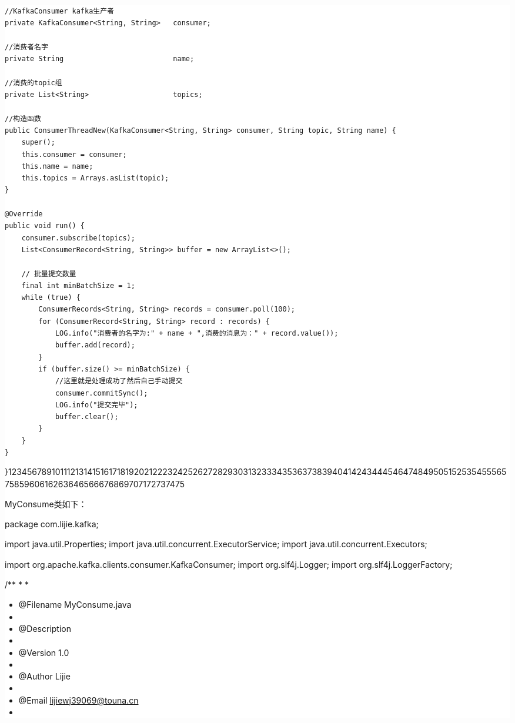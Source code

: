    //KafkaConsumer kafka生产者
    private KafkaConsumer<String, String>   consumer;

    //消费者名字
    private String                          name;

    //消费的topic组
    private List<String>                    topics;

    //构造函数
    public ConsumerThreadNew(KafkaConsumer<String, String> consumer, String topic, String name) {
        super();
        this.consumer = consumer;
        this.name = name;
        this.topics = Arrays.asList(topic);
    }

    @Override
    public void run() {
        consumer.subscribe(topics);
        List<ConsumerRecord<String, String>> buffer = new ArrayList<>();

        // 批量提交数量
        final int minBatchSize = 1; 
        while (true) {
            ConsumerRecords<String, String> records = consumer.poll(100);
            for (ConsumerRecord<String, String> record : records) {
                LOG.info("消费者的名字为:" + name + ",消费的消息为：" + record.value());
                buffer.add(record);
            }
            if (buffer.size() >= minBatchSize) {
                //这里就是处理成功了然后自己手动提交
                consumer.commitSync();
                LOG.info("提交完毕");
                buffer.clear();
            }
        }
    }

}123456789101112131415161718192021222324252627282930313233343536373839404142434445464748495051525354555657585960616263646566676869707172737475

MyConsume类如下：



package com.lijie.kafka;

import java.util.Properties;
import java.util.concurrent.ExecutorService;
import java.util.concurrent.Executors;

import org.apache.kafka.clients.consumer.KafkaConsumer;
import org.slf4j.Logger;
import org.slf4j.LoggerFactory;

/**
 * 
 *                       
 * @Filename MyConsume.java
 *
 * @Description 
 *
 * @Version 1.0
 *
 * @Author Lijie
 *
 * @Email lijiewj39069@touna.cn
 *       